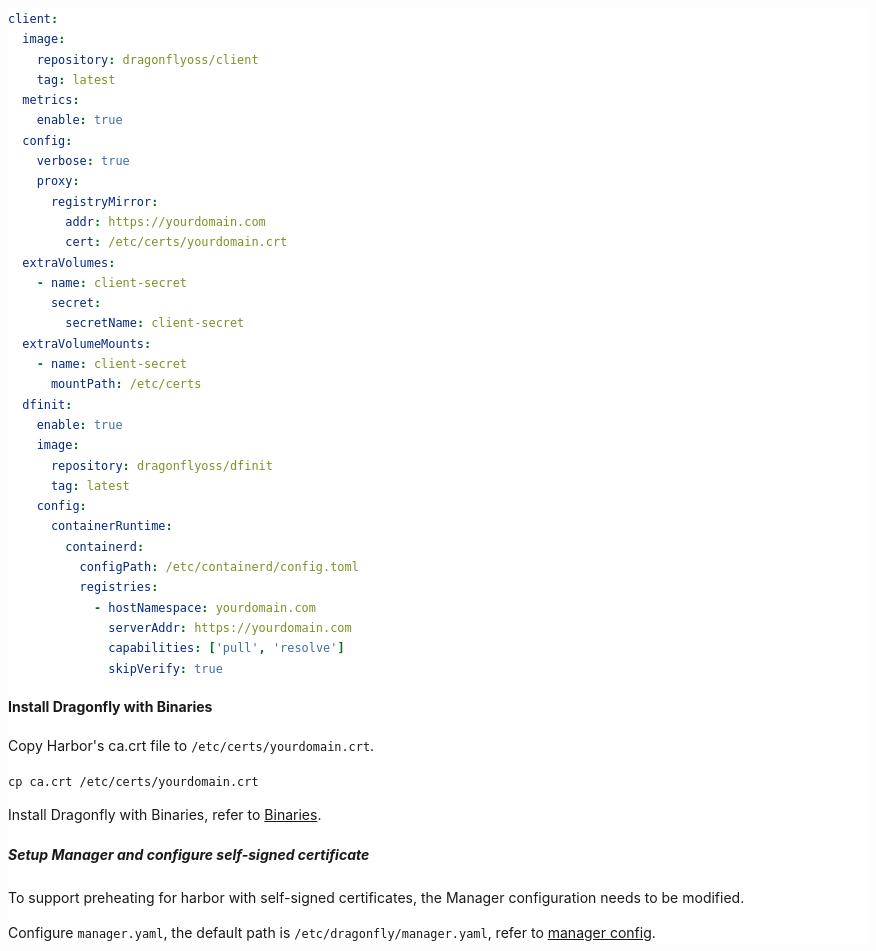 ```yaml
client:
  image:
    repository: dragonflyoss/client
    tag: latest
  metrics:
    enable: true
  config:
    verbose: true
    proxy:
      registryMirror:
        addr: https://yourdomain.com
        cert: /etc/certs/yourdomain.crt
  extraVolumes:
    - name: client-secret
      secret:
        secretName: client-secret
  extraVolumeMounts:
    - name: client-secret
      mountPath: /etc/certs
  dfinit:
    enable: true
    image:
      repository: dragonflyoss/dfinit
      tag: latest
    config:
      containerRuntime:
        containerd:
          configPath: /etc/containerd/config.toml
          registries:
            - hostNamespace: yourdomain.com
              serverAddr: https://yourdomain.com
              capabilities: ['pull', 'resolve']
              skipVerify: true
```

#### Install Dragonfly with Binaries

Copy Harbor's ca.crt file to `/etc/certs/yourdomain.crt`.

```shell
cp ca.crt /etc/certs/yourdomain.crt
```

Install Dragonfly with Binaries, refer to [Binaries](../../../getting-started/installation/binaries.md).

##### Setup Manager and configure self-signed certificate

To support preheating for harbor with self-signed certificates, the Manager configuration needs to be modified.

Configure `manager.yaml`, the default path is `/etc/dragonfly/manager.yaml`,
refer to [manager config](../../../reference/configuration/manager.md).
